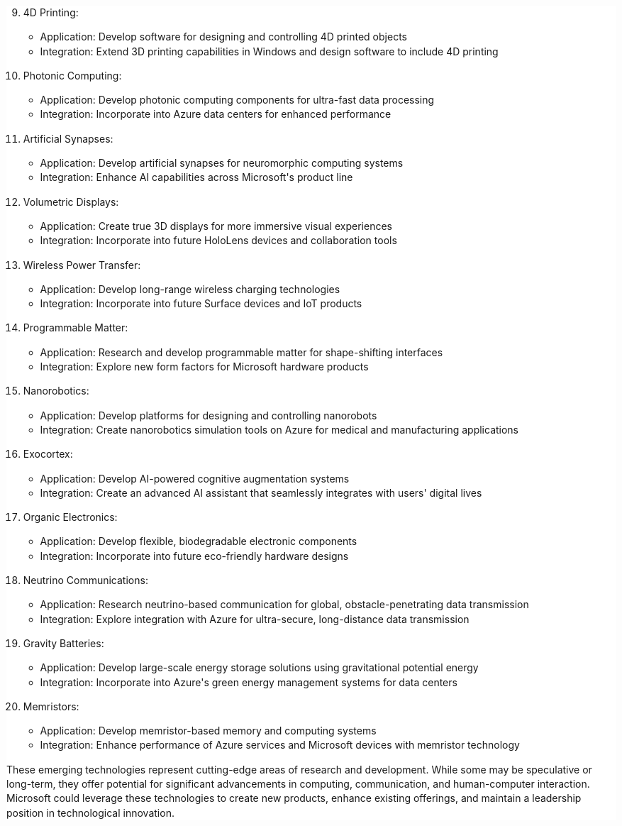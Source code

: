 9. 4D Printing:
   - Application: Develop software for designing and controlling 4D printed objects
   - Integration: Extend 3D printing capabilities in Windows and design software to include 4D printing

10. Photonic Computing:
    - Application: Develop photonic computing components for ultra-fast data processing
    - Integration: Incorporate into Azure data centers for enhanced performance

11. Artificial Synapses:
    - Application: Develop artificial synapses for neuromorphic computing systems
    - Integration: Enhance AI capabilities across Microsoft's product line

12. Volumetric Displays:
    - Application: Create true 3D displays for more immersive visual experiences
    - Integration: Incorporate into future HoloLens devices and collaboration tools

13. Wireless Power Transfer:
    - Application: Develop long-range wireless charging technologies
    - Integration: Incorporate into future Surface devices and IoT products

14. Programmable Matter:
    - Application: Research and develop programmable matter for shape-shifting interfaces
    - Integration: Explore new form factors for Microsoft hardware products

15. Nanorobotics:
    - Application: Develop platforms for designing and controlling nanorobots
    - Integration: Create nanorobotics simulation tools on Azure for medical and manufacturing applications

16. Exocortex:
    - Application: Develop AI-powered cognitive augmentation systems
    - Integration: Create an advanced AI assistant that seamlessly integrates with users' digital lives

17. Organic Electronics:
    - Application: Develop flexible, biodegradable electronic components
    - Integration: Incorporate into future eco-friendly hardware designs

18. Neutrino Communications:
    - Application: Research neutrino-based communication for global, obstacle-penetrating data transmission
    - Integration: Explore integration with Azure for ultra-secure, long-distance data transmission

19. Gravity Batteries:
    - Application: Develop large-scale energy storage solutions using gravitational potential energy
    - Integration: Incorporate into Azure's green energy management systems for data centers

20. Memristors:
    - Application: Develop memristor-based memory and computing systems
    - Integration: Enhance performance of Azure services and Microsoft devices with memristor technology

These emerging technologies represent cutting-edge areas of research and development. While some may be speculative or long-term, they offer potential for significant advancements in computing, communication, and human-computer interaction. Microsoft could leverage these technologies to create new products, enhance existing offerings, and maintain a leadership position in technological innovation.
